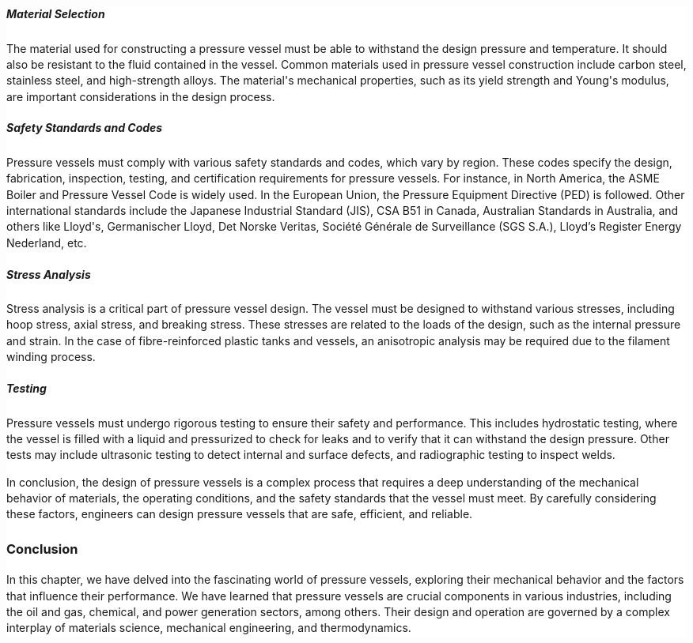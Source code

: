 

##### Material Selection



The material used for constructing a pressure vessel must be able to withstand the design pressure and temperature. It should also be resistant to the fluid contained in the vessel. Common materials used in pressure vessel construction include carbon steel, stainless steel, and high-strength alloys. The material's mechanical properties, such as its yield strength and Young's modulus, are important considerations in the design process.



##### Safety Standards and Codes



Pressure vessels must comply with various safety standards and codes, which vary by region. These codes specify the design, fabrication, inspection, testing, and certification requirements for pressure vessels. For instance, in North America, the ASME Boiler and Pressure Vessel Code is widely used. In the European Union, the Pressure Equipment Directive (PED) is followed. Other international standards include the Japanese Industrial Standard (JIS), CSA B51 in Canada, Australian Standards in Australia, and others like Lloyd's, Germanischer Lloyd, Det Norske Veritas, Société Générale de Surveillance (SGS S.A.), Lloyd’s Register Energy Nederland, etc.



##### Stress Analysis



Stress analysis is a critical part of pressure vessel design. The vessel must be designed to withstand various stresses, including hoop stress, axial stress, and breaking stress. These stresses are related to the loads of the design, such as the internal pressure and strain. In the case of fibre-reinforced plastic tanks and vessels, an anisotropic analysis may be required due to the filament winding process.



##### Testing



Pressure vessels must undergo rigorous testing to ensure their safety and performance. This includes hydrostatic testing, where the vessel is filled with a liquid and pressurized to check for leaks and to verify that it can withstand the design pressure. Other tests may include ultrasonic testing to detect internal and surface defects, and radiographic testing to inspect welds.



In conclusion, the design of pressure vessels is a complex process that requires a deep understanding of the mechanical behavior of materials, the operating conditions, and the safety standards that the vessel must meet. By carefully considering these factors, engineers can design pressure vessels that are safe, efficient, and reliable.



### Conclusion



In this chapter, we have delved into the fascinating world of pressure vessels, exploring their mechanical behavior and the factors that influence their performance. We have learned that pressure vessels are crucial components in various industries, including the oil and gas, chemical, and power generation sectors, among others. Their design and operation are governed by a complex interplay of materials science, mechanical engineering, and thermodynamics.

